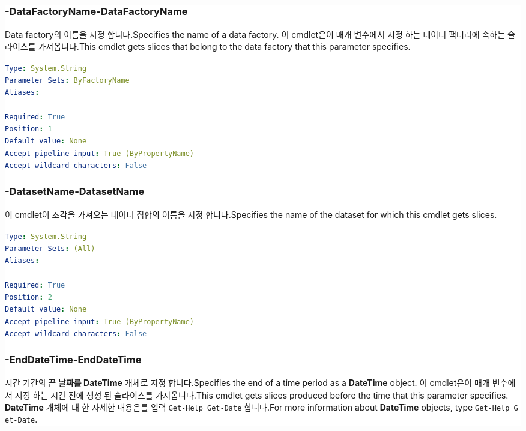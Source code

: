 ### <span data-ttu-id="00d4d-144">-DataFactoryName</span><span class="sxs-lookup"><span data-stu-id="00d4d-144">-DataFactoryName</span></span>
<span data-ttu-id="00d4d-145">Data factory의 이름을 지정 합니다.</span><span class="sxs-lookup"><span data-stu-id="00d4d-145">Specifies the name of a data factory.</span></span>
<span data-ttu-id="00d4d-146">이 cmdlet은이 매개 변수에서 지정 하는 데이터 팩터리에 속하는 슬라이스를 가져옵니다.</span><span class="sxs-lookup"><span data-stu-id="00d4d-146">This cmdlet gets slices that belong to the data factory that this parameter specifies.</span></span>

```yaml
Type: System.String
Parameter Sets: ByFactoryName
Aliases: 

Required: True
Position: 1
Default value: None
Accept pipeline input: True (ByPropertyName)
Accept wildcard characters: False
```

### <span data-ttu-id="00d4d-147">-DatasetName</span><span class="sxs-lookup"><span data-stu-id="00d4d-147">-DatasetName</span></span>
<span data-ttu-id="00d4d-148">이 cmdlet이 조각을 가져오는 데이터 집합의 이름을 지정 합니다.</span><span class="sxs-lookup"><span data-stu-id="00d4d-148">Specifies the name of the dataset for which this cmdlet gets slices.</span></span>

```yaml
Type: System.String
Parameter Sets: (All)
Aliases: 

Required: True
Position: 2
Default value: None
Accept pipeline input: True (ByPropertyName)
Accept wildcard characters: False
```

### <span data-ttu-id="00d4d-149">-EndDateTime</span><span class="sxs-lookup"><span data-stu-id="00d4d-149">-EndDateTime</span></span>
<span data-ttu-id="00d4d-150">시간 기간의 끝 **날짜를 DateTime** 개체로 지정 합니다.</span><span class="sxs-lookup"><span data-stu-id="00d4d-150">Specifies the end of a time period as a **DateTime** object.</span></span>
<span data-ttu-id="00d4d-151">이 cmdlet은이 매개 변수에서 지정 하는 시간 전에 생성 된 슬라이스를 가져옵니다.</span><span class="sxs-lookup"><span data-stu-id="00d4d-151">This cmdlet gets slices produced before the time that this parameter specifies.</span></span>
<span data-ttu-id="00d4d-152">**DateTime** 개체에 대 한 자세한 내용은를 입력 `Get-Help Get-Date` 합니다.</span><span class="sxs-lookup"><span data-stu-id="00d4d-152">For more information about **DateTime** objects, type `Get-Help Get-Date`.</span></span>

